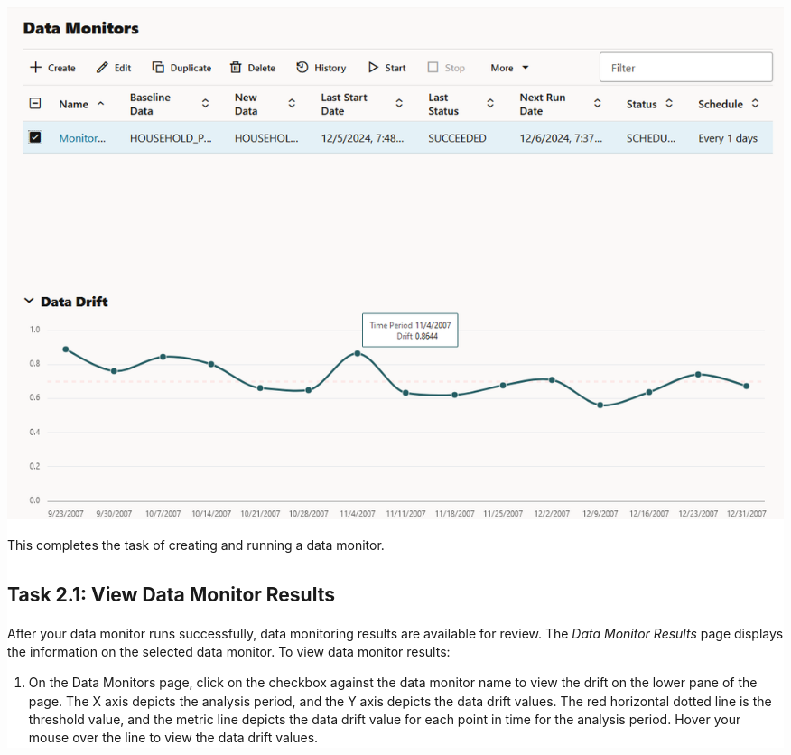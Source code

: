 ![Data monitor - Data Drift](images/dmpage-datadrift.png)

This completes the task of creating and running a data monitor. 

## Task 2.1: View Data Monitor Results

After your data monitor runs successfully, data monitoring results are available for review. The _Data Monitor Results_ page displays the information on the selected data monitor. To view data monitor results:

1. On the Data Monitors page, click on the checkbox against the data monitor name to view the drift on the lower pane of the page. The X axis depicts the analysis period, and the Y axis depicts the data drift values. The red horizontal dotted line is the threshold value, and the metric line depicts the data drift value for each point in time for the analysis period. Hover your mouse over the line to view the data drift values. 